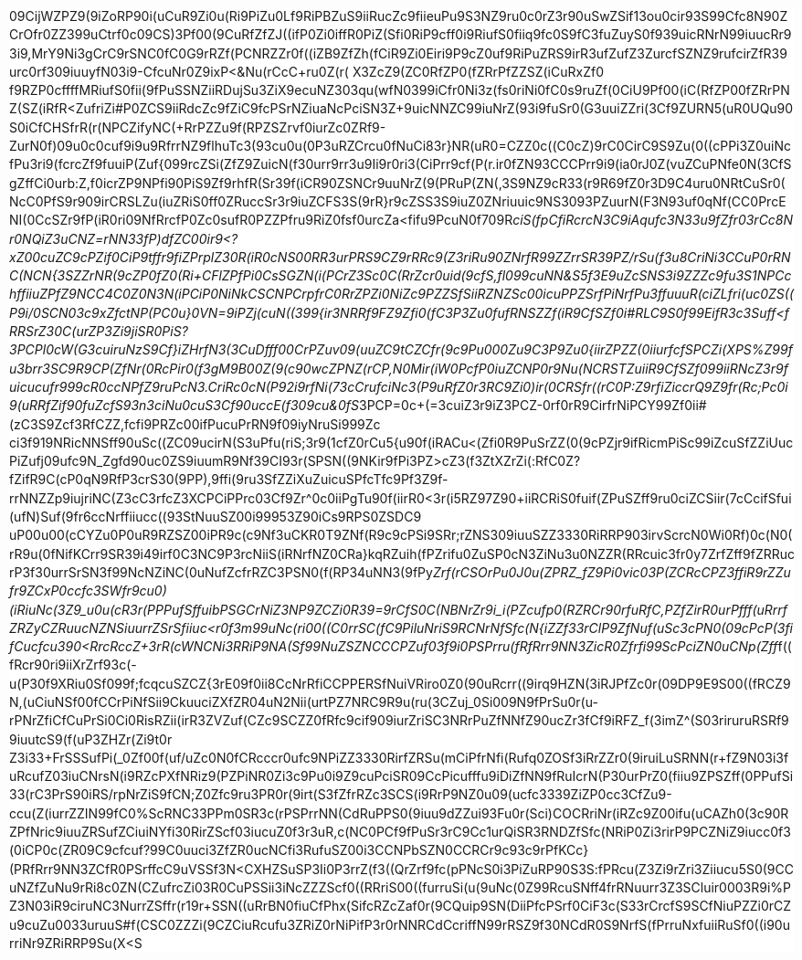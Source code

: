 09CijWZPZ9(9iZoRP90i(uCuR9Zi0u(Ri9PiZu0Lf9RiPBZuS9iiRucZc9fiieuPu9S3NZ9ru0c0rZ3r90uSwZSif13ou0cir93S99Cfc8N90ZCrOfr0ZZ399uCtrf0c09CS)3Pf00(9CuRfZfZJ((ifP0Zi0iffR0PiZ(Sfi0RiP9cff0i9RiufS0fiiq9fc0S9fC3fuZuyS0f939uicRNrN99iuucRr93i9,MrY9Ni3gCrC9rSNC0fC0G9rRZf(PCNRZZr0f((iZB9ZfZh(fCiR9Zi0Eiri9P9cZ0uf9RiPuZRS9irR3ufZufZ3ZurcfSZNZ9rufcirZfR39urc0rf309iuuyfN03i9-CfcuNr0Z9ixP<&Nu(rCcC+ru0Z(r( X3ZcZ9(ZC0RfZP0(fZRrPfZZSZ(iCuRxZf0 f9RZP0cffffMRiufS0fii(9fPuSSNZiiRDujSu3ZiX9ecuNZ303qu(wfN0399iCfr0Ni3z(fs0riNi0fC0s9ruZf(0CiU9Pf00(iC(RfZP00fZRrPNZ(SZ(iRfR<ZufriZi#P0ZCS9iiRdcZc9fZiC9fcPSrNZiuaNcPciSN3Z+9uicNNZC99iuNrZ(93i9fuSr0(G3uuiZZri(3Cf9ZURN5(uR0UQu90S0iCfCHSfrR(r(NPCZifyNC(+RrPZZu9f(RPZSZrvf0iurZc0ZRf9-ZurN0f)09u0c0cuf9i9u9RfrrNZ9flhuTc3(93cu0u(0P3uRZCrcu0fNuCi83r}NR(uR0=CZZ0c((C0cZ)9rC0CirC9S9Zu(0((cPPi3Z0uiNcfPu3ri9(fcrcZf9fuuiP(Zuf{099rcZSi(ZfZ9ZuicN(f30urr9rr3u9Ii9r0ri3(CiPrr9cf(P(r.ir0fZN93CCCPrr9i9(ia0rJ0Z(vuZCuPNfe0N(3CfSgZffCi0urb:Z,f0icrZP9NPfi90PiS9Zf9rhfR(Sr39f(iCR90ZSNCr9uuNrZ(9(PRuP(ZN(,3S9NZ9cR33(r9R69fZ0r3D9C4uru0NRtCuSr0(NcC0PfS9r909irCRSLZu(iuZRiS0ff0ZRuccSr3r9iuZCFS3S(9rR}r9cZSS3S9iuZ0ZNriuuic9NS3093PZuurN(F3N93uf0qNf(CC0PrcENI(0CcSZr9fP(iR0ri09NfRrcfP0Zc0sufR0PZZPfru9RiZ0fsf0urcZa<fifu9PcuN0f709R*ciS(fpCfiRcrcN3C9iAqufc3N33u9fZfr03rCc8Nr0NQiZ3uCNZ=rNN33fP)dfZC00ir9<?xZ00cuZC9cPZif0CiP9tffr9fiZPrplZ30R(iR0cNS00RR3urPRS9CZ9rRRc9(Z3riRu90ZNrfR99ZZrrSR39PZ/rSu(f3u8CriNi3CCuP0rRNC(NCN{3SZZrNR(9cZP0fZ0(Ri+CFlZPfPi0CsSGZN(i(PCrZ3Sc0C(RrZcr0uid(9cfS,fl099cuNN&S5f3E9uZcSNS3i9ZZZc9fu3S1NPCchffiiuZPfZ9NCC4C0Z0N3N(iPCiP0NiNkCSCNPCrpfrC0RrZPZi0NiZc9PZZSfSiiRZNZSc00icuPPZSrfPiNrfPu3ffuuuR(ciZLfri(uc0ZS((P9i/0SCN03c9xZfctNP(PC0u}0VN=9iPZj(cuN((399{ir3NRRf9FZ9Zfi0(fC3P3Zu0fufRNSZZf(iR9CfSZf0i#RLC9S0f99EifR3c3Suff<fRRSrZ30C(urZP3Zi9jiSR0PiS?3PCPl0cW(G3cuiruNzS9Cf}iZHrfN3(3CuDfff00CrPZuv09(uuZC9tCZCfr(9c9Pu000Zu9C3P9Zu0{iirZPZZ(0iiurfcfSPCZi(XPS%Z99fu3brr3SC9R9CP(ZfNr(0RcPir0(f3gM9B00Z(9(c90wcZPNZ(rCP,N0Mir(iW0PcfP0iuZCNP0r9Nu(NCRSTZuiiR9CfSZf099iiRNcZ3r9fuicucufr999cR0ccNPfZ9ruPcN3.CriRc0cN(P92i9rfNi(73cCrufciNc3(P9uRfZ0r3RC9Zi0)ir(0CRSfr((rC0P:Z9rfiZiccrQ9Z9fr(Rc;Pc0i9(uRRfZif90fuZcfS93n3ciNu0cuS3Cf90uccE(f309cu&0fS*3PCP=0c+(=3cuiZ3r9iZ3PCZ-0rf0rR9CirfrNiPCY99Zf0ii#(zC3S9Zcf3RfCZZ,fcfi9PRZc00ifPucuPrRN9f09iyNruSi999Zc ci3f919NRicNNSff90uSc((ZC09ucirN(S3uPfu(riS;3r9(1cfZ0rCu5{u90f(iRACu<(Zfi0R9PuSrZZ(0(9cPZjr9ifRicmPiSc99iZcuSfZZiUucPiZufj09ufc9N_Zgfd90uc0ZS9iuumR9Nf39CI93r(SPSN((9NKir9fPi3PZ>cZ3(f3ZtXZrZi(:RfC0Z?fZifR9C(cP0qN9RfP3crS30(9PP),9ffi(9ru3SfZZiXuZuicuSPfcTfc9Pf3Z9f-rrNNZZp9iujriNC(Z3cC3rfcZ3XCPCiPPrc03Cf9Zr^0c0iiPgTu90f(iirR0<3r(i5RZ97Z90+iiRCRiS0fuif(ZPuSZff9ru0ciZCSiir(7cCcifSfui(ufN)Suf(9fr6ccNrffiiucc((93StNuuSZ00i99953Z90iCs9RPS0ZSDC9
uP00u00(cCYZu0P0uR9RZSZ00iPR9c(c9Nf3uCKR0T9ZNf(R9c9cPSi9SRr;rZNS309iuuSZZ3330RiRRP903irvScrcN0Wi0Rf)0c(N0(rR9u(0fNifKCrr9SR39i49irf0C3NC9P3rcNiiS(iRNrfNZ0CRa}kqRZuih(fPZrifu0ZuSP0cN3ZiNu3u0NZZR(RRcuic3fr0y7ZrfZff9fZRRucrP3f30urrSrSN3f99NcNZiNC(0uNufZcfrRZC3PSN0(f(RP34uNN3(9fPy*Zrf(rCSOrPu0J0u(ZPRZ_fZ9Pi0vic03P(ZCRcCPZ3ffiR9rZZufr9ZCxP0ccfc3SWfr9cu0)(iRiuNc(3Z9_u0u(cR3r(PPPufSffuibPSGCrNiZ3NP9ZCZi0R39=9rCfS0C(NBNrZr9i_i(PZcufp0(RZRCr90rfuRfC,PZfZirR0urPfff(uRrrfZRZyCZRuucNZNSiuurrZSrSfiiuc<r0f3m99uNc(ri00((C0rrSC(fC9PiluNriS9RCNrNfSfc(N{iZZf33rClP9ZfNuf(uSc3cPN0(09cPcP(3fifCucfcu390<RrcRccZ+3rR(cWNCNi3RRiP9NA(Sf99NuZSZNCCCPZuf03f9i0PSPrru(fRfRrr9NN3ZicR0Zfrfi99ScPciZN0uCNp(Zff*f((fRcr90ri9iiXrZrf93c(-u(P30f9XRiu0Sf099f;fcqcuSZCZ{3rE09f0ii8CcNrRfiCCPPERSfNuiVRiro0Z0(90uRcrr((9irq9HZN(3iRJPfZc0r(09DP9E9S00((fRCZ9N,(uCiuNSf00fCCrPiNfSii9CkuuciZXfZR04uN2Nii(urtPZ7NRC9R9u(ru(3CZuj_0Si009N9fPrSu0r(u-rPNrZfiCfCuPrSi0Ci0RisRZii(irR3ZVZuf(CZc9SCZZ0fRfc9cif909iurZriSC3NRrPuZfNNfZ90ucZr3fCf9iRFZ_f(3imZ^(S03riruruRSRf99iuutcS9(f(uP3ZHZr(Zi9t0r Z3i33+FrSSSufPi(_0Zf00f(uf/uZc0N0fCRcccr0ufc9NPiZZ3330RirfZRSu(mCiPfrNfi(Rufq0ZOSf3iRrZZr0(9iruiLuSRNN(r+fZ9N03i3fuRcufZ03iuCNrsN(i9RZcPXfNRiz9(PZPiNR0Zi3c9Pu0i9Z9cuPciSR09CcPicufffu9iDiZfNN9fRuIcrN(P30urPrZ0(fiiu9ZPSZff(0PPufSi33(rC3PrS90iRS/rpNrZiS9fCN;Z0Zfc9ru3PR0r(9irt(S3fZfrRZc3SCS(i9RrP9NZ0u09(ucfc3339ZiZP0cc3CfZu9-ccu(Z(iurrZZIN99fC0%ScRNC33PPm0SR3c(rPSPrrNN(CdRuPPS0(9iuu9dZZui93Fu0r(Sci)COCRriNr(iRZc9Z00ifu(uCAZh0(3c90RZPfNric9iuuZRSufZCiuiNYfi30RirZScf03iucuZ0f3r3uR,c(NC0PCf9fPuSr3rC9Cc1urQiSR3RNDZfSfc(NRiP0Zi3rirP9PCZNiZ9iucc0f3(0iCP0c(ZR09C9cfcuf?99C0uuci3ZfZR0ucNCfi3RufuSZ00i3CCNPbSZN0CCRCr9c93c9rPfKCc}(PRfRrr9NN3ZCfR0PSrffcC9uVSSf3N<CXHZSuSP3Ii0P3rrZ(f3((QrZrf9fc(pPNcS0i3PiZuRP90S3S:fPRcu(Z3Zi9rZri3Ziiucu5S0(9CCuNZfZuNu9rRi8c0ZN(CZufrcZi03R0CuPSSii3iNcZZZScf0((RRriS00((furruSi(u(9uNc(0Z99RcuSNff4frRNuurr3Z3SCluir0003R9i%PZ3N03iR9ciruNC3NurrZSffr(r19r+SSN((uRrBN0fiuCfPhx(SifcRZcZaf0r(9CQuip9SN(DiiPfcPSrf0CiF3c(S33rCrcfS9SCfNiuPZZi0rCZu9cuZu0033uruuS#f(CSC0ZZZi(9CZCiuRcufu3ZRiZ0rNiPifP3r0rNNRCdCcriffN99rRSZ9f30NCdR0S9NrfS(fPrruNxfuiiRuSf0((i90urriNr9ZRiRRP9Su(X<S